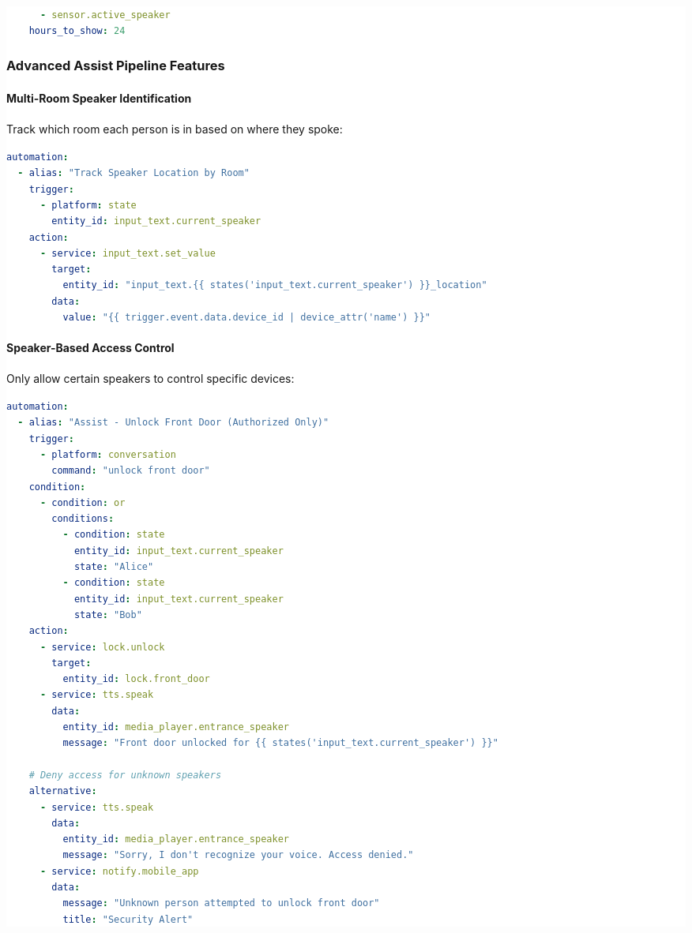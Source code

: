 ```yaml
      - sensor.active_speaker
    hours_to_show: 24
```

### Advanced Assist Pipeline Features

#### Multi-Room Speaker Identification

Track which room each person is in based on where they spoke:

```yaml
automation:
  - alias: "Track Speaker Location by Room"
    trigger:
      - platform: state
        entity_id: input_text.current_speaker
    action:
      - service: input_text.set_value
        target:
          entity_id: "input_text.{{ states('input_text.current_speaker') }}_location"
        data:
          value: "{{ trigger.event.data.device_id | device_attr('name') }}"
```

#### Speaker-Based Access Control

Only allow certain speakers to control specific devices:

```yaml
automation:
  - alias: "Assist - Unlock Front Door (Authorized Only)"
    trigger:
      - platform: conversation
        command: "unlock front door"
    condition:
      - condition: or
        conditions:
          - condition: state
            entity_id: input_text.current_speaker
            state: "Alice"
          - condition: state
            entity_id: input_text.current_speaker
            state: "Bob"
    action:
      - service: lock.unlock
        target:
          entity_id: lock.front_door
      - service: tts.speak
        data:
          entity_id: media_player.entrance_speaker
          message: "Front door unlocked for {{ states('input_text.current_speaker') }}"

    # Deny access for unknown speakers
    alternative:
      - service: tts.speak
        data:
          entity_id: media_player.entrance_speaker
          message: "Sorry, I don't recognize your voice. Access denied."
      - service: notify.mobile_app
        data:
          message: "Unknown person attempted to unlock front door"
          title: "Security Alert"
```
